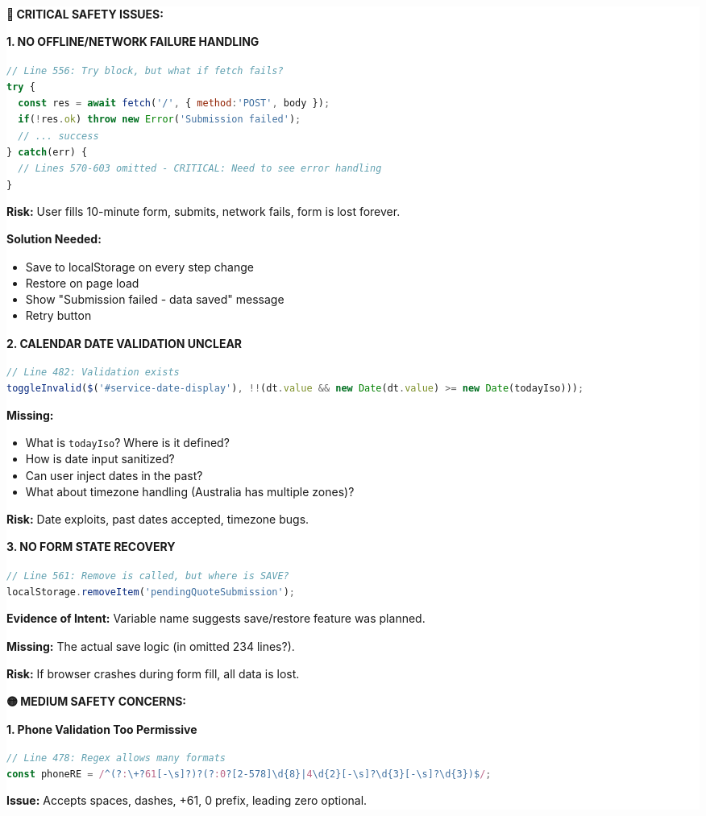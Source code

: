 **🚨 CRITICAL SAFETY ISSUES:**

**1. NO OFFLINE/NETWORK FAILURE HANDLING**
```javascript
// Line 556: Try block, but what if fetch fails?
try {
  const res = await fetch('/', { method:'POST', body });
  if(!res.ok) throw new Error('Submission failed');
  // ... success
} catch(err) {
  // Lines 570-603 omitted - CRITICAL: Need to see error handling
}
```

**Risk:** User fills 10-minute form, submits, network fails, form is lost forever.

**Solution Needed:**
- Save to localStorage on every step change
- Restore on page load
- Show "Submission failed - data saved" message
- Retry button

**2. CALENDAR DATE VALIDATION UNCLEAR**
```javascript
// Line 482: Validation exists
toggleInvalid($('#service-date-display'), !!(dt.value && new Date(dt.value) >= new Date(todayIso)));
```

**Missing:**
- What is `todayIso`? Where is it defined?
- How is date input sanitized?
- Can user inject dates in the past?
- What about timezone handling (Australia has multiple zones)?

**Risk:** Date exploits, past dates accepted, timezone bugs.

**3. NO FORM STATE RECOVERY**
```javascript
// Line 561: Remove is called, but where is SAVE?
localStorage.removeItem('pendingQuoteSubmission');
```

**Evidence of Intent:** Variable name suggests save/restore feature was planned.

**Missing:** The actual save logic (in omitted 234 lines?).

**Risk:** If browser crashes during form fill, all data is lost.

**🟡 MEDIUM SAFETY CONCERNS:**

**1. Phone Validation Too Permissive**
```javascript
// Line 478: Regex allows many formats
const phoneRE = /^(?:\+?61[-\s]?)?(?:0?[2-578]\d{8}|4\d{2}[-\s]?\d{3}[-\s]?\d{3})$/;
```

**Issue:** Accepts spaces, dashes, +61, 0 prefix, leading zero optional.

